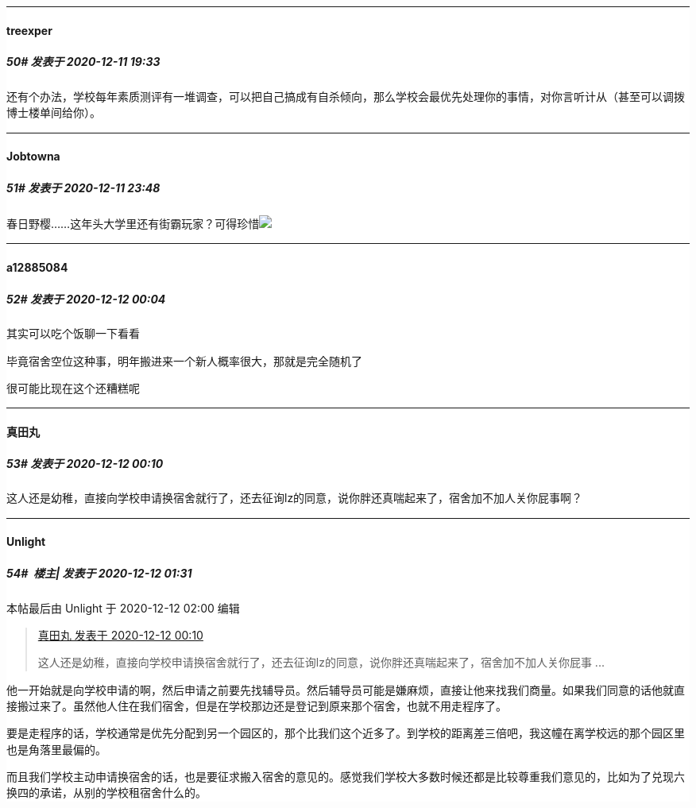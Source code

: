 
-----

####  treexper  
##### 50#       发表于 2020-12-11 19:33


还有个办法，学校每年素质测评有一堆调查，可以把自己搞成有自杀倾向，那么学校会最优先处理你的事情，对你言听计从（甚至可以调拨博士楼单间给你）。


-----

####  Jobtowna  
##### 51#       发表于 2020-12-11 23:48


春日野樱……这年头大学里还有街霸玩家？可得珍惜<img src="https://static.saraba1st.com/image/smiley/face2017/067.png" referrerpolicy="no-referrer">


-----

####  a12885084  
##### 52#       发表于 2020-12-12 00:04


其实可以吃个饭聊一下看看

毕竟宿舍空位这种事，明年搬进来一个新人概率很大，那就是完全随机了

很可能比现在这个还糟糕呢


-----

####  真田丸  
##### 53#       发表于 2020-12-12 00:10


这人还是幼稚，直接向学校申请换宿舍就行了，还去征询lz的同意，说你胖还真喘起来了，宿舍加不加人关你屁事啊？


-----

####  Unlight  
##### 54#         楼主| 发表于 2020-12-12 01:31


 本帖最后由 Unlight 于 2020-12-12 02:00 编辑 
<blockquote><a href="httphttps://bbs.saraba1st.com/2b/forum.php?mod=redirect&amp;goto=findpost&amp;pid=49691212&amp;ptid=1976985" target="_blank">真田丸 发表于 2020-12-12 00:10</a>

这人还是幼稚，直接向学校申请换宿舍就行了，还去征询lz的同意，说你胖还真喘起来了，宿舍加不加人关你屁事 ...</blockquote>
他一开始就是向学校申请的啊，然后申请之前要先找辅导员。然后辅导员可能是嫌麻烦，直接让他来找我们商量。如果我们同意的话他就直接搬过来了。虽然他人住在我们宿舍，但是在学校那边还是登记到原来那个宿舍，也就不用走程序了。

要是走程序的话，学校通常是优先分配到另一个园区的，那个比我们这个近多了。到学校的距离差三倍吧，我这幢在离学校远的那个园区里也是角落里最偏的。

而且我们学校主动申请换宿舍的话，也是要征求搬入宿舍的意见的。感觉我们学校大多数时候还都是比较尊重我们意见的，比如为了兑现六换四的承诺，从别的学校租宿舍什么的。
